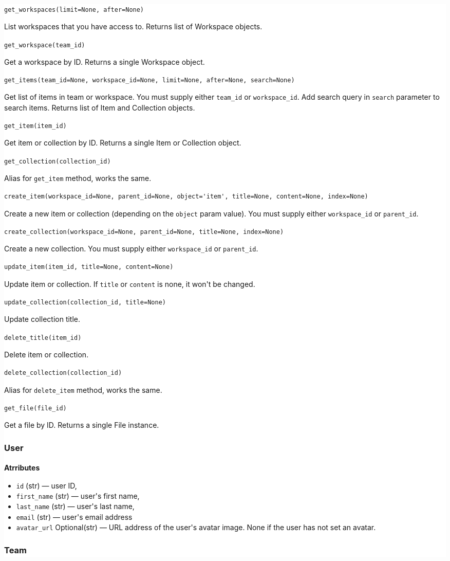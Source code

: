 `get_workspaces(limit=None, after=None)`

List workspaces that you have access to. Returns list of Workspace objects.

`get_workspace(team_id)`

Get a workspace by ID. Returns a single Workspace object.

`get_items(team_id=None, workspace_id=None, limit=None, after=None, search=None)`

Get list of items in team or workspace. You must supply either `team_id` or `workspace_id`. Add search query in `search` parameter to search items. Returns list of Item and Collection objects.

`get_item(item_id)`

Get item or collection by ID. Returns a single Item or Collection object.

`get_collection(collection_id)`

Alias for `get_item` method, works the same.

`create_item(workspace_id=None, parent_id=None, object='item', title=None, content=None, index=None)`

Create a new item or collection (depending on the `object` param value). You must supply either `workspace_id` or `parent_id`.

`create_collection(workspace_id=None, parent_id=None, title=None, index=None)`

Create a new collection. You must supply either `workspace_id` or `parent_id`.

`update_item(item_id, title=None, content=None)`

Update item or collection. If `title` or `content` is none, it won't be changed.

`update_collection(collection_id, title=None)`

Update collection title.

`delete_title(item_id)`

Delete item or collection.

`delete_collection(collection_id)`

Alias for `delete_item` method, works the same.

`get_file(file_id)`

Get a file by ID. Returns a single File instance.

### User

**Atrributes**

* `id` (str) — user ID,
* `first_name` (str) — user's first name,
* `last_name` (str) — user's last name,
* `email` (str) — user's email address 
* `avatar_url` Optional(str) — URL address of the user's avatar image. None if the user has not set an avatar. 

### Team

